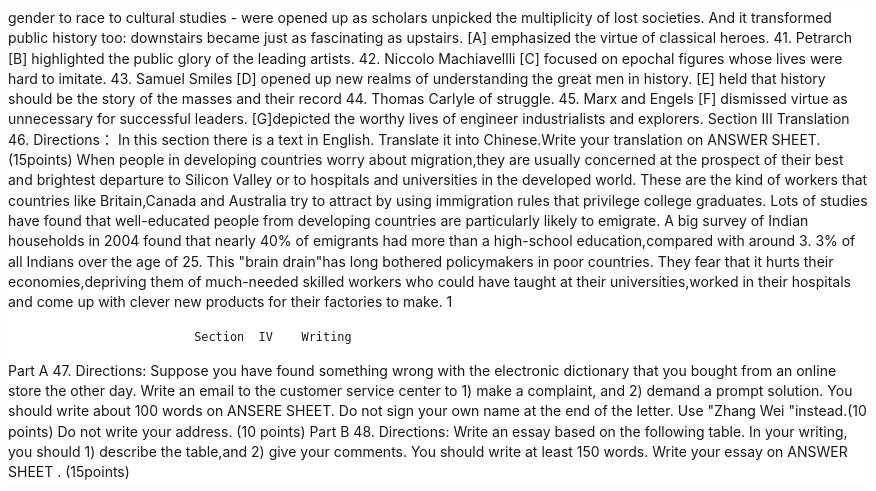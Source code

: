 gender to race to cultural studies - were opened up as scholars unpicked the multiplicity of lost
societies. And it transformed public history too: downstairs became just as fascinating as upstairs.
                        [A] emphasized the virtue of classical heroes.
 41. Petrarch           [B] highlighted the public glory of the leading artists.
 42. Niccolo Machiavellli [C] focused on epochal figures whose lives were hard to imitate.
 43. Samuel Smiles      [D] opened up new realms of understanding the great men in history.
                        [E] held that history should be the story of the masses and their record
 44. Thomas Carlyle
                        of struggle.
 45. Marx and Engels    [F] dismissed virtue as unnecessary for successful leaders.
                        [G]depicted the worthy lives of engineer industrialists and explorers.
                          Section  III Translation
46. Directions：
    In this section there is a text in English. Translate it into Chinese.Write your translation
on ANSWER   SHEET.(15points)
    When people in developing countries worry about migration,they are usually concerned at
the prospect of their best and brightest departure to Silicon Valley or to hospitals and universities
in the developed world. These are the kind of workers that countries like Britain,Canada and
Australia try to attract by using immigration rules that privilege college graduates.
    Lots of studies have found that well-educated people from developing countries are
particularly likely to emigrate. A big survey of Indian households in 2004 found that nearly 40%
of emigrants had more than a high-school education,compared with around 3. 3% of all Indians
over the age of 25. This "brain drain"has long bothered policymakers in poor countries. They fear
that it hurts their economies,depriving them of much-needed skilled workers who could have
taught at their universities,worked in their hospitals and come up with clever new products for
their factories to make.
1
 
 
                              Section  IV    Writing
 Part A
 47. Directions:
     Suppose you have found something wrong with the electronic dictionary that you bought
 from an online store the other day. Write an email to the customer service center to
     1)  make a complaint, and
     2)  demand a prompt solution.
     You should write about 100 words on ANSERE SHEET.
     Do not sign your own name at the end of the letter. Use "Zhang Wei "instead.(10 points)
     Do not write your address. (10 points)
 Part B
 48. Directions:
     Write an essay based on the following table. In your writing, you should
     1) describe the table,and
     2) give your comments.
     You should write at least 150 words.
     Write your essay on ANSWER SHEET . (15points)
